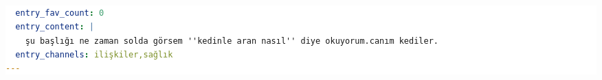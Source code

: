 ```yaml
  entry_fav_count: 0
  entry_content: |
    şu başlığı ne zaman solda görsem ''kedinle aran nasıl'' diye okuyorum.canım kediler.
  entry_channels: ilişkiler,sağlık
---
```

